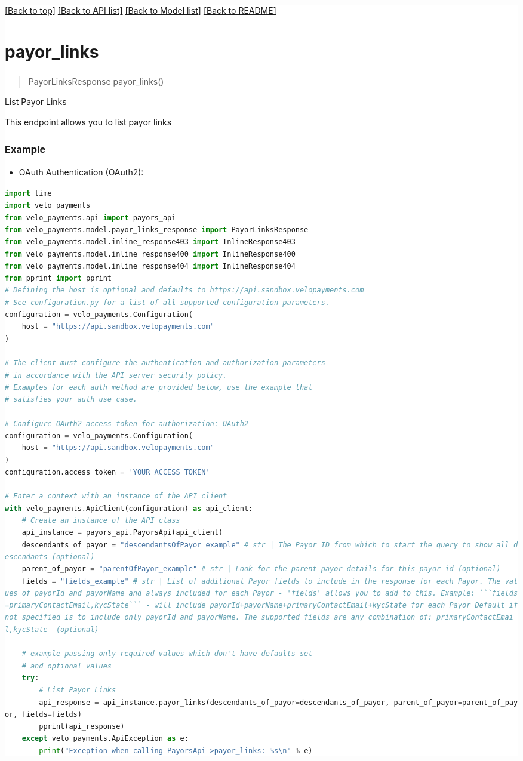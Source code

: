 [[Back to top]](#) [[Back to API list]](../README.md#documentation-for-api-endpoints) [[Back to Model list]](../README.md#documentation-for-models) [[Back to README]](../README.md)

# **payor_links**
> PayorLinksResponse payor_links()

List Payor Links

This endpoint allows you to list payor links

### Example

* OAuth Authentication (OAuth2):

```python
import time
import velo_payments
from velo_payments.api import payors_api
from velo_payments.model.payor_links_response import PayorLinksResponse
from velo_payments.model.inline_response403 import InlineResponse403
from velo_payments.model.inline_response400 import InlineResponse400
from velo_payments.model.inline_response404 import InlineResponse404
from pprint import pprint
# Defining the host is optional and defaults to https://api.sandbox.velopayments.com
# See configuration.py for a list of all supported configuration parameters.
configuration = velo_payments.Configuration(
    host = "https://api.sandbox.velopayments.com"
)

# The client must configure the authentication and authorization parameters
# in accordance with the API server security policy.
# Examples for each auth method are provided below, use the example that
# satisfies your auth use case.

# Configure OAuth2 access token for authorization: OAuth2
configuration = velo_payments.Configuration(
    host = "https://api.sandbox.velopayments.com"
)
configuration.access_token = 'YOUR_ACCESS_TOKEN'

# Enter a context with an instance of the API client
with velo_payments.ApiClient(configuration) as api_client:
    # Create an instance of the API class
    api_instance = payors_api.PayorsApi(api_client)
    descendants_of_payor = "descendantsOfPayor_example" # str | The Payor ID from which to start the query to show all descendants (optional)
    parent_of_payor = "parentOfPayor_example" # str | Look for the parent payor details for this payor id (optional)
    fields = "fields_example" # str | List of additional Payor fields to include in the response for each Payor. The values of payorId and payorName and always included for each Payor - 'fields' allows you to add to this. Example: ```fields=primaryContactEmail,kycState``` - will include payorId+payorName+primaryContactEmail+kycState for each Payor Default if not specified is to include only payorId and payorName. The supported fields are any combination of: primaryContactEmail,kycState  (optional)

    # example passing only required values which don't have defaults set
    # and optional values
    try:
        # List Payor Links
        api_response = api_instance.payor_links(descendants_of_payor=descendants_of_payor, parent_of_payor=parent_of_payor, fields=fields)
        pprint(api_response)
    except velo_payments.ApiException as e:
        print("Exception when calling PayorsApi->payor_links: %s\n" % e)
```
